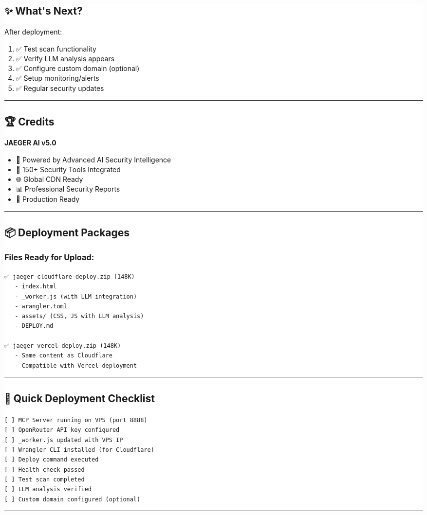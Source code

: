 
## ✨ **What's Next?**

After deployment:
1. ✅ Test scan functionality
2. ✅ Verify LLM analysis appears
3. ✅ Configure custom domain (optional)
4. ✅ Setup monitoring/alerts
5. ✅ Regular security updates

---

## 🏆 **Credits**

**JAEGER AI v5.0**
- 🤖 Powered by Advanced AI Security Intelligence
- 🔐 150+ Security Tools Integrated
- 🌐 Global CDN Ready
- 📊 Professional Security Reports
- 🎯 Production Ready

---

## 📦 **Deployment Packages**

### **Files Ready for Upload:**
```
✅ jaeger-cloudflare-deploy.zip (148K)
   - index.html
   - _worker.js (with LLM integration)
   - wrangler.toml
   - assets/ (CSS, JS with LLM analysis)
   - DEPLOY.md

✅ jaeger-vercel-deploy.zip (148K)
   - Same content as Cloudflare
   - Compatible with Vercel deployment
```

---

## 🎯 **Quick Deployment Checklist**

```
[ ] MCP Server running on VPS (port 8888)
[ ] OpenRouter API key configured
[ ] _worker.js updated with VPS IP
[ ] Wrangler CLI installed (for Cloudflare)
[ ] Deploy command executed
[ ] Health check passed
[ ] Test scan completed
[ ] LLM analysis verified
[ ] Custom domain configured (optional)
```

---